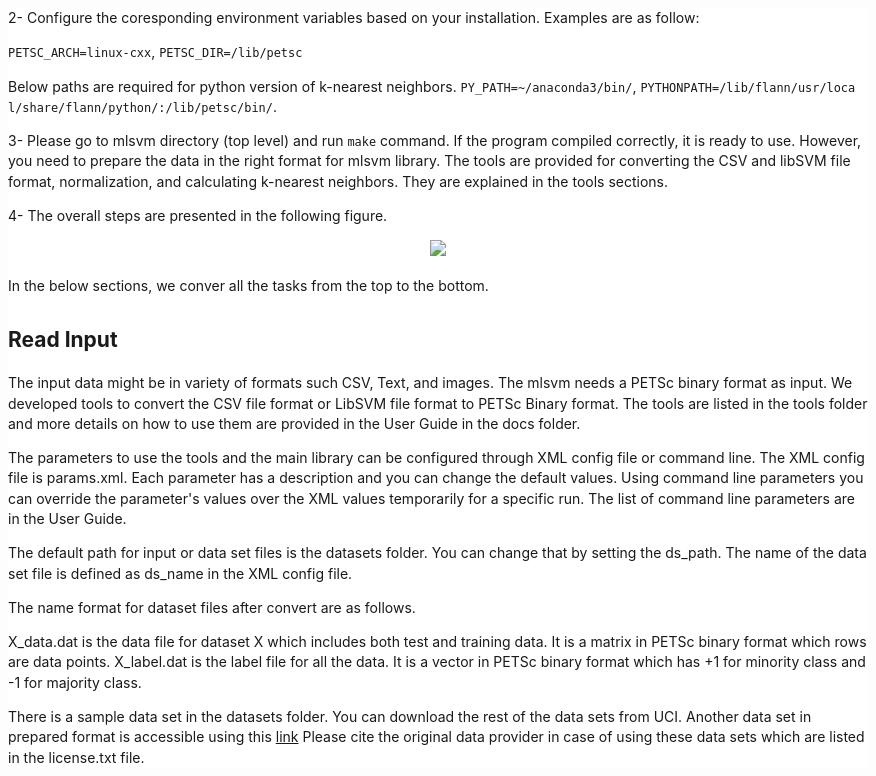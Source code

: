 
2- Configure the coresponding environment variables based on your installation. 
Examples are as follow:

`PETSC_ARCH=linux-cxx`, `PETSC_DIR=/lib/petsc`

Below paths are required for python version of k-nearest neighbors.
`PY_PATH=~/anaconda3/bin/`,  `PYTHONPATH=/lib/flann/usr/local/share/flann/python/:/lib/petsc/bin/`.

3- Please go to mlsvm directory (top level) and run `make` command.
If the program compiled correctly, it is ready to use. However, you need to prepare the data in the right format for mlsvm library.
The tools are provided for converting the CSV and libSVM file format, normalization, and calculating k-nearest neighbors.
They are explained in the tools sections.

4- The overall steps are presented in the following figure.
<p align="center">
  <img src="https://user-images.githubusercontent.com/9002689/29581890-cbd7cc9a-8748-11e7-8d6f-df8b7d3096d0.png" width="600"/>
</p>

In the below sections, we conver all the tasks from the top to the bottom.


Read Input
-------------
The input data might be in variety of formats such CSV, Text, and images. The mlsvm needs a PETSc binary format as input. We developed tools to convert the CSV file format or LibSVM file format to PETSc Binary format.
The tools are listed in the tools folder and more details on how to use them are provided in the User Guide in the docs folder.

The parameters to use the tools and the main library can be configured through XML config file or command line.
The XML config file is params.xml. Each parameter has a description and you can change the default values.
Using command line parameters you can override the parameter's values over the XML values temporarily for a specific run.
The list of command line parameters are in the User Guide.

The default path for input or data set files is the datasets folder. You can change that by setting the ds_path.
The name of the data set file is defined as ds_name in the XML config file. 

The name format for dataset files after convert are as follows.

X_data.dat is the data file for dataset X which includes both test and training data. It is a matrix in PETSc binary format which rows are data points.
X_label.dat is the label file for all the data. It is a vector in PETSc binary format which has +1 for minority class and -1 for majority class.

There is a sample data set in the datasets folder. You can download the rest of the data sets from UCI.
Another data set in prepared format is accessible using this [link](https://clemson.box.com/v/MLSVM-Datasets)
Please cite the original data provider in case of using these data sets which are listed in the license.txt file.
